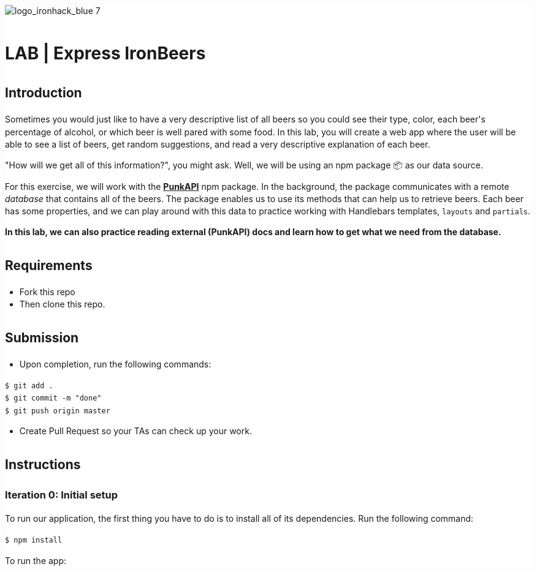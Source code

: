 ![logo_ironhack_blue 7](https://user-images.githubusercontent.com/23629340/40541063-a07a0a8a-601a-11e8-91b5-2f13e4e6b441.png)

# LAB | Express IronBeers

## Introduction

Sometimes you would just like to have a very descriptive list of all beers so you could see their type, color, each beer's percentage of alcohol, or which beer is well pared with some food. In this lab, you will create a web app where the user will be able to see a list of beers, get random suggestions, and read a very descriptive explanation of each beer.

"How will we get all of this information?", you might ask. Well, we will be using an npm package :package: as our data source.

For this exercise, we will work with the **[PunkAPI](https://www.npmjs.com/package/punkapi-javascript-wrapper)** npm package. In the background, the package communicates with a remote _database_ that contains all of the beers. The package enables us to use its methods that can help us to retrieve beers. Each beer has some properties, and we can play around with this data to practice working with Handlebars templates, `layouts` and `partials`.

**In this lab, we can also practice reading external (PunkAPI) docs and learn how to get what we need from the database.**

## Requirements

- Fork this repo
- Then clone this repo.

## Submission

- Upon completion, run the following commands:

```shell
$ git add .
$ git commit -m "done"
$ git push origin master
```

- Create Pull Request so your TAs can check up your work.

## Instructions

### Iteration 0: Initial setup

To run our application, the first thing you have to do is to install all of its dependencies. Run the following command:

```shell
$ npm install
```

To run the app:
